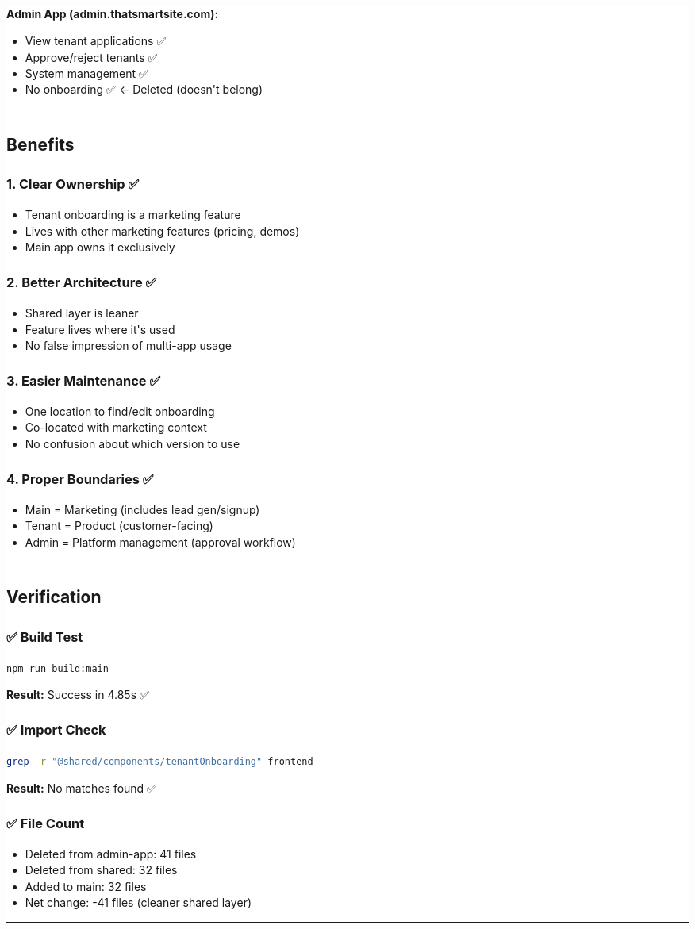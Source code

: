 **Admin App (admin.thatsmartsite.com):**
- View tenant applications ✅
- Approve/reject tenants ✅
- System management ✅
- No onboarding ✅ ← Deleted (doesn't belong)

---

## Benefits

### 1. Clear Ownership ✅
- Tenant onboarding is a marketing feature
- Lives with other marketing features (pricing, demos)
- Main app owns it exclusively

### 2. Better Architecture ✅
- Shared layer is leaner
- Feature lives where it's used
- No false impression of multi-app usage

### 3. Easier Maintenance ✅
- One location to find/edit onboarding
- Co-located with marketing context
- No confusion about which version to use

### 4. Proper Boundaries ✅
- Main = Marketing (includes lead gen/signup)
- Tenant = Product (customer-facing)
- Admin = Platform management (approval workflow)

---

## Verification

### ✅ Build Test
```bash
npm run build:main
```
**Result:** Success in 4.85s ✅

### ✅ Import Check
```bash
grep -r "@shared/components/tenantOnboarding" frontend
```
**Result:** No matches found ✅

### ✅ File Count
- Deleted from admin-app: 41 files
- Deleted from shared: 32 files
- Added to main: 32 files
- Net change: -41 files (cleaner shared layer)

---